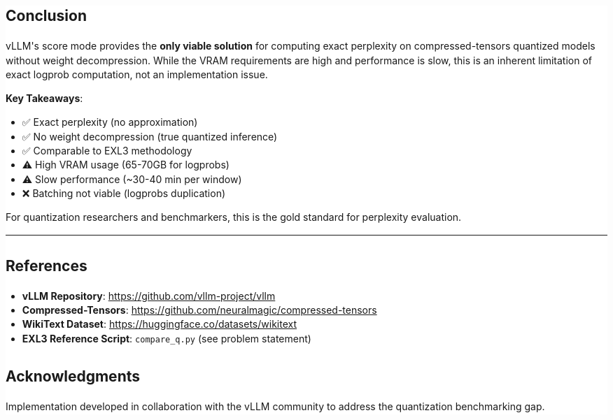 
## Conclusion

vLLM's score mode provides the **only viable solution** for computing exact perplexity on compressed-tensors quantized models without weight decompression. While the VRAM requirements are high and performance is slow, this is an inherent limitation of exact logprob computation, not an implementation issue.

**Key Takeaways**:
- ✅ Exact perplexity (no approximation)
- ✅ No weight decompression (true quantized inference)
- ✅ Comparable to EXL3 methodology
- ⚠️ High VRAM usage (65-70GB for logprobs)
- ⚠️ Slow performance (~30-40 min per window)
- ❌ Batching not viable (logprobs duplication)

For quantization researchers and benchmarkers, this is the gold standard for perplexity evaluation.

---

## References

- **vLLM Repository**: https://github.com/vllm-project/vllm
- **Compressed-Tensors**: https://github.com/neuralmagic/compressed-tensors
- **WikiText Dataset**: https://huggingface.co/datasets/wikitext
- **EXL3 Reference Script**: `compare_q.py` (see problem statement)

## Acknowledgments

Implementation developed in collaboration with the vLLM community to address the quantization benchmarking gap.

